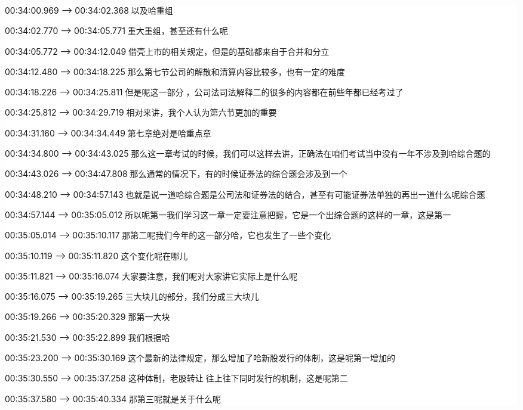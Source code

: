 00:34:00.969 --> 00:34:02.368
以及哈重组

00:34:02.770 --> 00:34:05.771
重大重组，甚至还有什么呢

00:34:05.772 --> 00:34:12.049
借壳上市的相关规定，但是的基础都来自于合并和分立

00:34:12.480 --> 00:34:18.225
那么第七节公司的解散和清算内容比较多，也有一定的难度

00:34:18.226 --> 00:34:25.811
但是呢这一部分 ，公司法司法解释二的很多的内容都在前些年都已经考过了

00:34:25.812 --> 00:34:29.719
相对来讲，我个人认为第六节更加的重要

00:34:31.160 --> 00:34:34.449
第七章绝对是哈重点章

00:34:34.800 --> 00:34:43.025
那么这一章考试的时候，我们可以这样去讲，正确法在咱们考试当中没有一年不涉及到哈综合题的

00:34:43.026 --> 00:34:47.808
那么通常的情况下，有的时候证券法的综合题会涉及到一个

00:34:48.210 --> 00:34:57.143
也就是说一道哈综合题是公司法和证券法的结合，甚至有可能证券法单独的再出一道什么呢综合题

00:34:57.144 --> 00:35:05.012
所以呢第一我们学习这一章一定要注意把握，它是一个出综合题的这样的一章，这是第一

00:35:05.014 --> 00:35:10.117
那第二呢我们今年的这一部分哈，它也发生了一些个变化

00:35:10.119 --> 00:35:11.820
这个变化呢在哪儿

00:35:11.821 --> 00:35:16.074
大家要注意，我们呢对大家讲它实际上是什么呢

00:35:16.075 --> 00:35:19.265
三大块儿的部分，我们分成三大块儿

00:35:19.266 --> 00:35:20.329
那第一大块

00:35:21.530 --> 00:35:22.899
我们根据哈

00:35:23.200 --> 00:35:30.169
这个最新的法律规定，那么增加了哈新股发行的体制，这是呢第一增加的

00:35:30.550 --> 00:35:37.258
这种体制，老股转让 往上往下同时发行的机制，这是呢第二

00:35:37.580 --> 00:35:40.334
那第三呢就是关于什么呢
